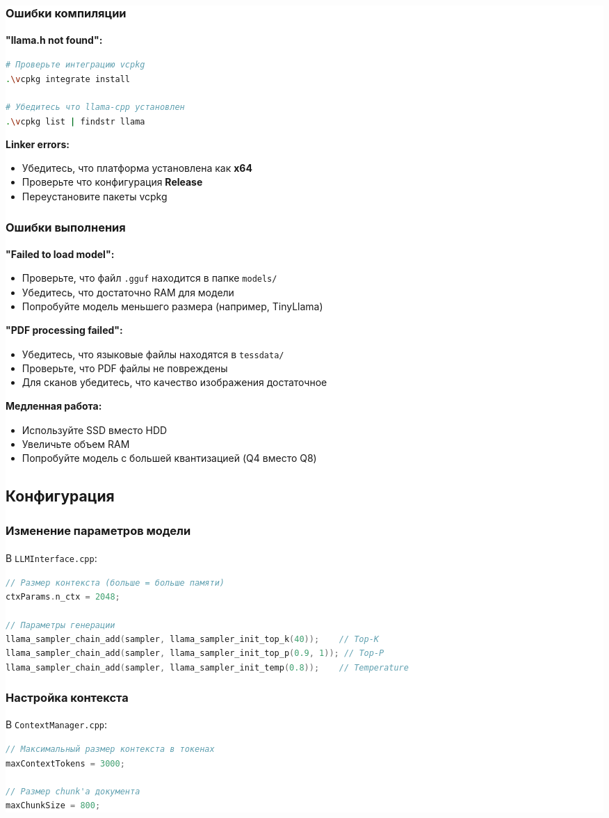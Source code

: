 ### Ошибки компиляции

**"llama.h not found":**
```bash
# Проверьте интеграцию vcpkg
.\vcpkg integrate install

# Убедитесь что llama-cpp установлен
.\vcpkg list | findstr llama
```

**Linker errors:**
- Убедитесь, что платформа установлена как **x64**
- Проверьте что конфигурация **Release**
- Переустановите пакеты vcpkg

### Ошибки выполнения

**"Failed to load model":**
- Проверьте, что файл `.gguf` находится в папке `models/`
- Убедитесь, что достаточно RAM для модели
- Попробуйте модель меньшего размера (например, TinyLlama)

**"PDF processing failed":**
- Убедитесь, что языковые файлы находятся в `tessdata/`
- Проверьте, что PDF файлы не повреждены
- Для сканов убедитесь, что качество изображения достаточное

**Медленная работа:**
- Используйте SSD вместо HDD
- Увеличьте объем RAM
- Попробуйте модель с большей квантизацией (Q4 вместо Q8)

## Конфигурация

### Изменение параметров модели

В `LLMInterface.cpp`:
```cpp
// Размер контекста (больше = больше памяти)
ctxParams.n_ctx = 2048;

// Параметры генерации
llama_sampler_chain_add(sampler, llama_sampler_init_top_k(40));    // Top-K
llama_sampler_chain_add(sampler, llama_sampler_init_top_p(0.9, 1)); // Top-P  
llama_sampler_chain_add(sampler, llama_sampler_init_temp(0.8));    // Temperature
```

### Настройка контекста

В `ContextManager.cpp`:
```cpp
// Максимальный размер контекста в токенах
maxContextTokens = 3000;

// Размер chunk'а документа
maxChunkSize = 800;
```
